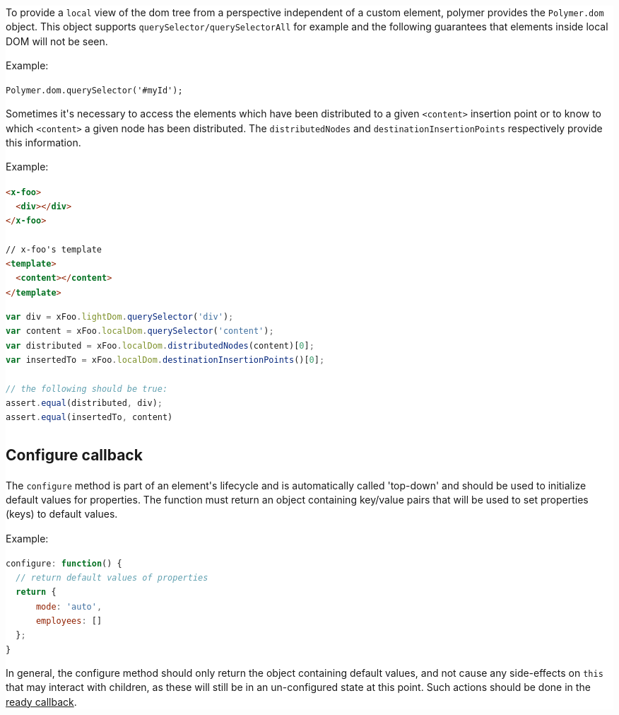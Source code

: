 To provide a `local` view of the dom tree from a perspective independent of a custom element, polymer provides the `Polymer.dom` object. This object supports `querySelector/querySelectorAll` for example and the following guarantees that elements inside local DOM will not be seen.

Example:

```html
Polymer.dom.querySelector('#myId');
```

Sometimes it's necessary to access the elements which have been distributed to a given `<content>` insertion point or to know to which `<content>` a given node has been distributed. The `distributedNodes` and `destinationInsertionPoints` respectively provide this information.

Example:

```html
<x-foo>
  <div></div>
</x-foo>

// x-foo's template
<template>
  <content></content>
</template>
```

```js
var div = xFoo.lightDom.querySelector('div');
var content = xFoo.localDom.querySelector('content');
var distributed = xFoo.localDom.distributedNodes(content)[0];
var insertedTo = xFoo.localDom.destinationInsertionPoints()[0];

// the following should be true:
assert.equal(distributed, div);
assert.equal(insertedTo, content)
```

<a name="configure-method"></a>
## Configure callback

The `configure` method is part of an element's lifecycle and is automatically called 'top-down' and should be used to initialize default values for properties.  The function must return an object containing key/value pairs that will be used to set properties (keys) to default values.

Example:

```js
configure: function() {
  // return default values of properties
  return {
      mode: 'auto',
      employees: []
  };
}
```
In general, the configure method should only return the object containing default values, and not cause any side-effects on `this` that may interact with children, as these will still be in an un-configured state at this point.  Such actions should be done in the [ready callback](#ready-method).
